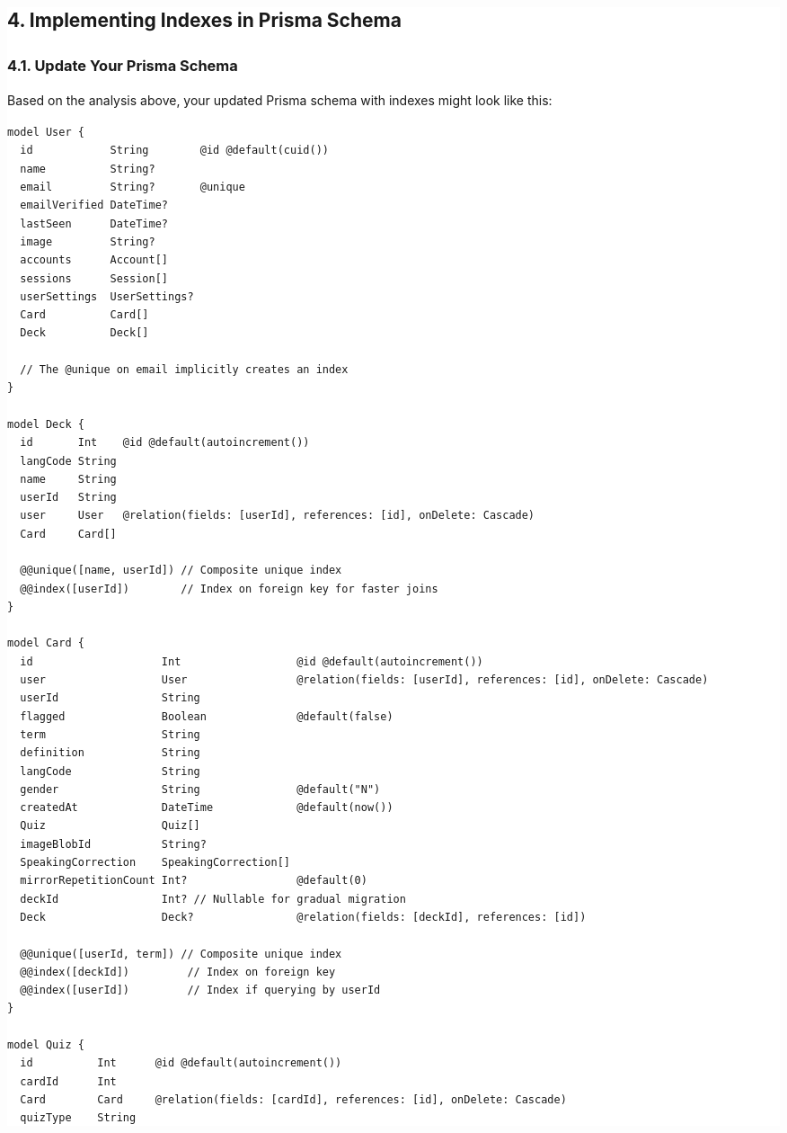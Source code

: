 
## **4. Implementing Indexes in Prisma Schema**

### **4.1. Update Your Prisma Schema**

Based on the analysis above, your updated Prisma schema with indexes might look like this:

```prisma
model User {
  id            String        @id @default(cuid())
  name          String?
  email         String?       @unique
  emailVerified DateTime?
  lastSeen      DateTime?
  image         String?
  accounts      Account[]
  sessions      Session[]
  userSettings  UserSettings?
  Card          Card[]
  Deck          Deck[]

  // The @unique on email implicitly creates an index
}

model Deck {
  id       Int    @id @default(autoincrement())
  langCode String
  name     String
  userId   String
  user     User   @relation(fields: [userId], references: [id], onDelete: Cascade)
  Card     Card[]

  @@unique([name, userId]) // Composite unique index
  @@index([userId])        // Index on foreign key for faster joins
}

model Card {
  id                    Int                  @id @default(autoincrement())
  user                  User                 @relation(fields: [userId], references: [id], onDelete: Cascade)
  userId                String
  flagged               Boolean              @default(false)
  term                  String
  definition            String
  langCode              String
  gender                String               @default("N")
  createdAt             DateTime             @default(now())
  Quiz                  Quiz[]
  imageBlobId           String?
  SpeakingCorrection    SpeakingCorrection[]
  mirrorRepetitionCount Int?                 @default(0)
  deckId                Int? // Nullable for gradual migration
  Deck                  Deck?                @relation(fields: [deckId], references: [id])

  @@unique([userId, term]) // Composite unique index
  @@index([deckId])         // Index on foreign key
  @@index([userId])         // Index if querying by userId
}

model Quiz {
  id          Int      @id @default(autoincrement())
  cardId      Int
  Card        Card     @relation(fields: [cardId], references: [id], onDelete: Cascade)
  quizType    String
```